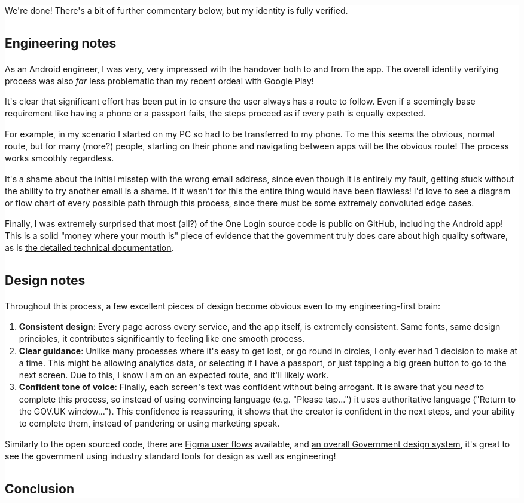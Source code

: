 We're done! There's a bit of further commentary below, but my identity is fully verified.

## Engineering notes

As an Android engineer, I was very, very impressed with the handover both to and from the app. The overall identity verifying process was also _far_ less problematic than [my recent ordeal with Google Play](https://blog.jakelee.co.uk/publishing-on-google-play-without-exposing-info/)!

It's clear that significant effort has been put in to ensure the user always has a route to follow. Even if a seemingly base requirement like having a phone or a passport fails, the steps proceed as if every path is equally expected.

For example, in my scenario I started on my PC so had to be transferred to my phone. To me this seems the obvious, normal route, but for many (more?) people, starting on their phone and navigating between apps will be the obvious route! The process works smoothly regardless.

It's a shame about the [initial misstep](#email-mismatch) with the wrong email address, since even though it is entirely my fault, getting stuck without the ability to try another email is a shame. If it wasn't for this the entire thing would have been flawless! I'd love to see a diagram or flow chart of every possible path through this process, since there must be some extremely convoluted edge cases.

Finally, I was extremely surprised that most (all?) of the One Login source code [is public on GitHub](https://github.com/govuk-one-login), including [the Android app](https://github.com/govuk-one-login/mobile-android-one-login-app)! This is a solid "money where your mouth is" piece of evidence that the government truly does care about high quality software, as is [the detailed technical documentation](https://docs.sign-in.service.gov.uk/quick-start/#run-the-example-service-with-the-gov-uk-one-login-simulator-using-docker-compose).

## Design notes

Throughout this process, a few excellent pieces of design become obvious even to my engineering-first brain:

1. **Consistent design**: Every page across every service, and the app itself, is extremely consistent. Same fonts, same design principles, it contributes significantly to feeling like one smooth process.
2. **Clear guidance**: Unlike many processes where it's easy to get lost, or go round in circles, I only ever had 1 decision to make at a time. This might be allowing analytics data, or selecting if I have a passport, or just tapping a big green button to go to the next screen. Due to this, I know I am on an expected route, and it'll likely work.
3. **Confident tone of voice**: Finally, each screen's text was confident without being arrogant. It is aware that you _need_ to complete this process, so instead of using convincing language (e.g. "Please tap...") it uses authoritative language ("Return to the GOV.UK window..."). This confidence is reassuring, it shows that the creator is confident in the next steps, and your ability to complete them, instead of pandering or using marketing speak.

Similarly to the open sourced code, there are [Figma user flows](https://www.figma.com/design/raCO0C9Lq0cNJ2VKC5jwy5/GOV.UK-One-Login-sign-in-user-journey-maps?node-id=1-49&p=f) available, and [an overall Government design system](https://design-system.service.gov.uk/), it's great to see the government using industry standard tools for design as well as engineering!

## Conclusion
